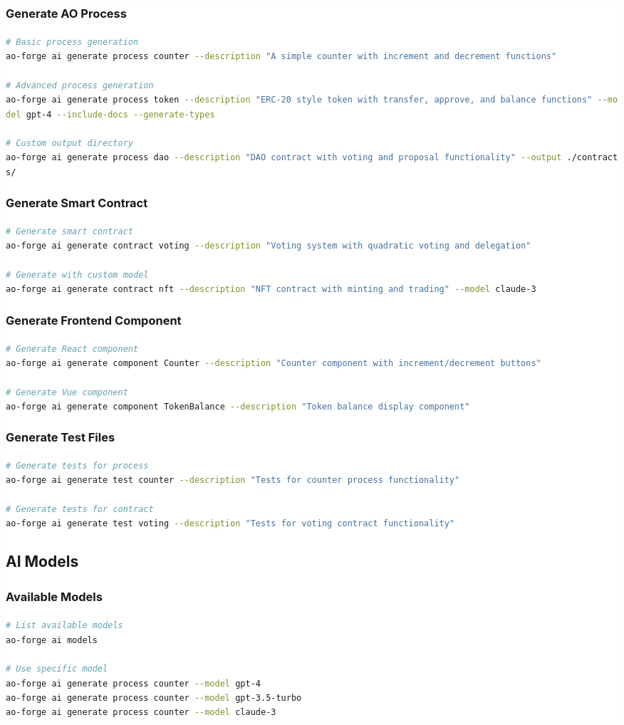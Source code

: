 ### Generate AO Process
```bash
# Basic process generation
ao-forge ai generate process counter --description "A simple counter with increment and decrement functions"

# Advanced process generation
ao-forge ai generate process token --description "ERC-20 style token with transfer, approve, and balance functions" --model gpt-4 --include-docs --generate-types

# Custom output directory
ao-forge ai generate process dao --description "DAO contract with voting and proposal functionality" --output ./contracts/
```

### Generate Smart Contract
```bash
# Generate smart contract
ao-forge ai generate contract voting --description "Voting system with quadratic voting and delegation"

# Generate with custom model
ao-forge ai generate contract nft --description "NFT contract with minting and trading" --model claude-3
```

### Generate Frontend Component
```bash
# Generate React component
ao-forge ai generate component Counter --description "Counter component with increment/decrement buttons"

# Generate Vue component
ao-forge ai generate component TokenBalance --description "Token balance display component"
```

### Generate Test Files
```bash
# Generate tests for process
ao-forge ai generate test counter --description "Tests for counter process functionality"

# Generate tests for contract
ao-forge ai generate test voting --description "Tests for voting contract functionality"
```

## AI Models

### Available Models
```bash
# List available models
ao-forge ai models

# Use specific model
ao-forge ai generate process counter --model gpt-4
ao-forge ai generate process counter --model gpt-3.5-turbo
ao-forge ai generate process counter --model claude-3
```
